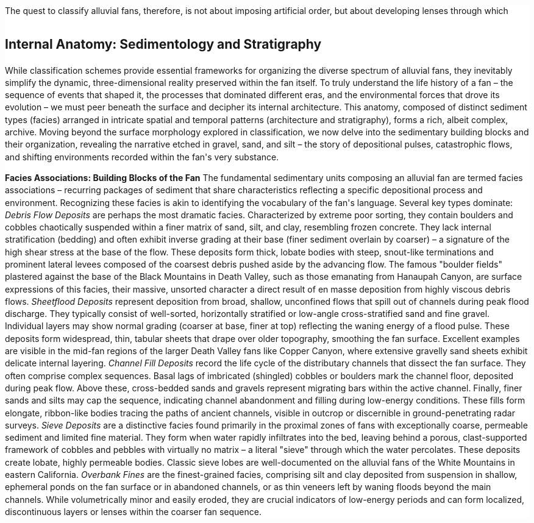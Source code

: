 The quest to classify alluvial fans, therefore, is not about imposing artificial order, but about developing lenses through which

## Internal Anatomy: Sedimentology and Stratigraphy

While classification schemes provide essential frameworks for organizing the diverse spectrum of alluvial fans, they inevitably simplify the dynamic, three-dimensional reality preserved within the fan itself. To truly understand the life history of a fan – the sequence of events that shaped it, the processes that dominated different eras, and the environmental forces that drove its evolution – we must peer beneath the surface and decipher its internal architecture. This anatomy, composed of distinct sediment types (facies) arranged in intricate spatial and temporal patterns (architecture and stratigraphy), forms a rich, albeit complex, archive. Moving beyond the surface morphology explored in classification, we now delve into the sedimentary building blocks and their organization, revealing the narrative etched in gravel, sand, and silt – the story of depositional pulses, catastrophic flows, and shifting environments recorded within the fan's very substance.

**Facies Associations: Building Blocks of the Fan**
The fundamental sedimentary units composing an alluvial fan are termed facies associations – recurring packages of sediment that share characteristics reflecting a specific depositional process and environment. Recognizing these facies is akin to identifying the vocabulary of the fan's language. Several key types dominate:
*Debris Flow Deposits* are perhaps the most dramatic facies. Characterized by extreme poor sorting, they contain boulders and cobbles chaotically suspended within a finer matrix of sand, silt, and clay, resembling frozen concrete. They lack internal stratification (bedding) and often exhibit inverse grading at their base (finer sediment overlain by coarser) – a signature of the high shear stress at the base of the flow. These deposits form thick, lobate bodies with steep, snout-like terminations and prominent lateral levees composed of the coarsest debris pushed aside by the advancing flow. The famous "boulder fields" plastered against the base of the Black Mountains in Death Valley, such as those emanating from Hanaupah Canyon, are surface expressions of this facies, their massive, unsorted character a direct result of en masse deposition from highly viscous debris flows. *Sheetflood Deposits* represent deposition from broad, shallow, unconfined flows that spill out of channels during peak flood discharge. They typically consist of well-sorted, horizontally stratified or low-angle cross-stratified sand and fine gravel. Individual layers may show normal grading (coarser at base, finer at top) reflecting the waning energy of a flood pulse. These deposits form widespread, thin, tabular sheets that drape over older topography, smoothing the fan surface. Excellent examples are visible in the mid-fan regions of the larger Death Valley fans like Copper Canyon, where extensive gravelly sand sheets exhibit delicate internal layering. *Channel Fill Deposits* record the life cycle of the distributary channels that dissect the fan surface. They often comprise complex sequences. Basal lags of imbricated (shingled) cobbles or boulders mark the channel floor, deposited during peak flow. Above these, cross-bedded sands and gravels represent migrating bars within the active channel. Finally, finer sands and silts may cap the sequence, indicating channel abandonment and filling during low-energy conditions. These fills form elongate, ribbon-like bodies tracing the paths of ancient channels, visible in outcrop or discernible in ground-penetrating radar surveys. *Sieve Deposits* are a distinctive facies found primarily in the proximal zones of fans with exceptionally coarse, permeable sediment and limited fine material. They form when water rapidly infiltrates into the bed, leaving behind a porous, clast-supported framework of cobbles and pebbles with virtually no matrix – a literal "sieve" through which the water percolates. These deposits create lobate, highly permeable bodies. Classic sieve lobes are well-documented on the alluvial fans of the White Mountains in eastern California. *Overbank Fines* are the finest-grained facies, comprising silt and clay deposited from suspension in shallow, ephemeral ponds on the fan surface or in abandoned channels, or as thin veneers left by waning floods beyond the main channels. While volumetrically minor and easily eroded, they are crucial indicators of low-energy periods and can form localized, discontinuous layers or lenses within the coarser fan sequence.
